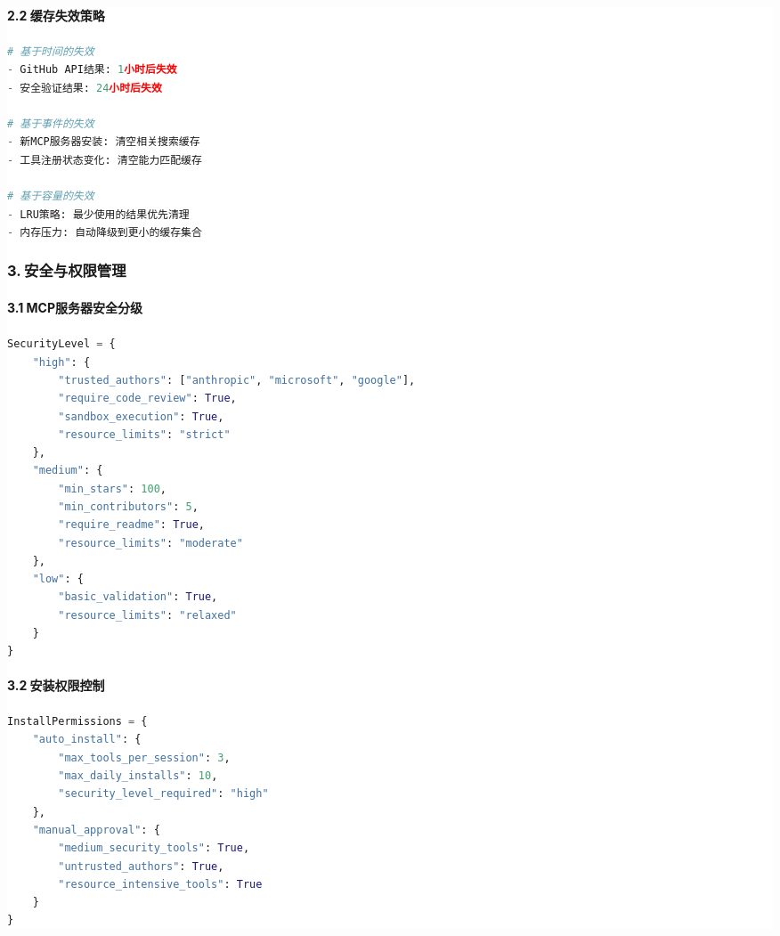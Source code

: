 #### 2.2 缓存失效策略

```python
# 基于时间的失效
- GitHub API结果: 1小时后失效
- 安全验证结果: 24小时后失效

# 基于事件的失效  
- 新MCP服务器安装: 清空相关搜索缓存
- 工具注册状态变化: 清空能力匹配缓存

# 基于容量的失效
- LRU策略: 最少使用的结果优先清理
- 内存压力: 自动降级到更小的缓存集合
```

### 3. 安全与权限管理

#### 3.1 MCP服务器安全分级

```python
SecurityLevel = {
    "high": {
        "trusted_authors": ["anthropic", "microsoft", "google"],
        "require_code_review": True,
        "sandbox_execution": True,
        "resource_limits": "strict"
    },
    "medium": {
        "min_stars": 100,
        "min_contributors": 5,
        "require_readme": True,
        "resource_limits": "moderate"
    },
    "low": {
        "basic_validation": True,
        "resource_limits": "relaxed"
    }
}
```

#### 3.2 安装权限控制

```python
InstallPermissions = {
    "auto_install": {
        "max_tools_per_session": 3,
        "max_daily_installs": 10,
        "security_level_required": "high"
    },
    "manual_approval": {
        "medium_security_tools": True,
        "untrusted_authors": True,
        "resource_intensive_tools": True
    }
}
```
